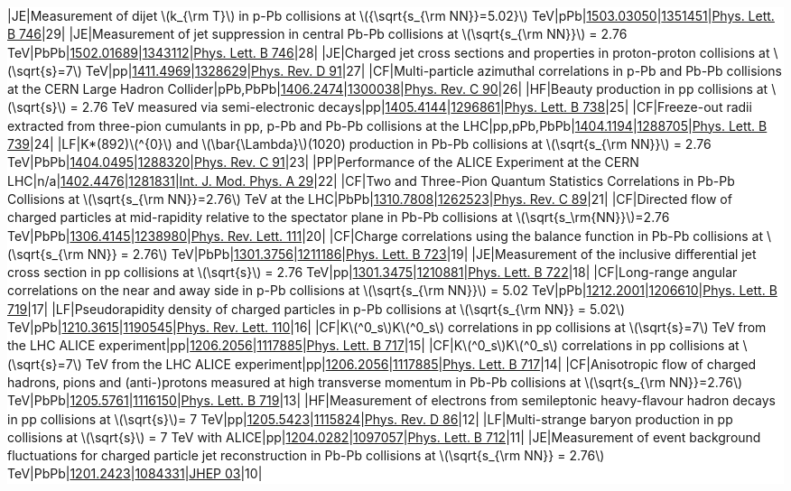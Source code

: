 |JE|Measurement of dijet \\(k_\{\rm T\}\\) in p-Pb collisions at \\(\{\sqrt\{s_\{\rm NN\}\}=5.02\}\\) TeV|pPb|[1503.03050](http://arxiv.org/abs/1503.03050v3)|[1351451](https://inspirehep.net/literature/1351451)|[Phys. Lett. B 746](https://doi.org/10.1016/j.physletb.2015.05.033)|29|
|JE|Measurement of jet suppression in central Pb-Pb collisions at \\(\sqrt\{s_\{\rm NN\}\}\\) = 2.76 TeV|PbPb|[1502.01689](http://arxiv.org/abs/1502.01689v2)|[1343112](https://inspirehep.net/literature/1343112)|[Phys. Lett. B 746](https://doi.org/10.1016/j.physletb.2015.04.039)|28|
|JE|Charged jet cross sections and properties in proton-proton collisions at \\(\sqrt\{s\}=7\\) TeV|pp|[1411.4969](http://arxiv.org/abs/1411.4969v2)|[1328629](https://inspirehep.net/literature/1328629)|[Phys. Rev. D 91](https://doi.org/10.1103/PhysRevD.91.112012)|27|
|CF|Multi-particle azimuthal correlations in p-Pb and Pb-Pb collisions at the CERN Large Hadron Collider|pPb,PbPb|[1406.2474](http://arxiv.org/abs/1406.2474v2)|[1300038](https://inspirehep.net/literature/1300038)|[Phys. Rev. C 90](https://doi.org/10.1103/PhysRevC.90.054901)|26|
|HF|Beauty production in pp collisions at \\(\sqrt\{s\}\\) = 2.76 TeV measured via semi-electronic decays|pp|[1405.4144](http://arxiv.org/abs/1405.4144v2)|[1296861](https://inspirehep.net/literature/1296861)|[Phys. Lett. B 738](https://doi.org/10.1016/j.physletb.2014.09.026)|25|
|CF|Freeze-out radii extracted from three-pion cumulants in pp, p-Pb and Pb-Pb collisions at the LHC|pp,pPb,PbPb|[1404.1194](http://arxiv.org/abs/1404.1194v3)|[1288705](https://inspirehep.net/literature/1288705)|[Phys. Lett. B 739](https://doi.org/10.1016/j.physletb.2014.10.034)|24|
|LF|K*(892)\\(^\{0\}\\) and \\(\bar\{\Lambda\}\\)(1020) production in Pb-Pb collisions at \\(\sqrt\{s_\{\rm NN\}\}\\) = 2.76 TeV|PbPb|[1404.0495](http://arxiv.org/abs/1404.0495v3)|[1288320](https://inspirehep.net/literature/1288320)|[Phys. Rev. C 91](https://doi.org/10.1103/PhysRevC.91.024609)|23|
|PP|Performance of the ALICE Experiment at the CERN LHC|n/a|[1402.4476](http://arxiv.org/abs/1402.4476v4)|[1281831](https://inspirehep.net/literature/1281831)|[Int. J. Mod. Phys. A 29](https://doi.org/10.1142/S0217751X14300440)|22|
|CF|Two and Three-Pion Quantum Statistics Correlations in Pb-Pb Collisions at \\(\sqrt\{s_\{\rm NN\}\}=2.76\\) TeV at the LHC|PbPb|[1310.7808](http://arxiv.org/abs/1310.7808v4)|[1262523](https://inspirehep.net/literature/1262523)|[Phys. Rev. C 89](https://doi.org/10.1103/PhysRevC.89.024911)|21|
|CF|Directed flow of charged particles at mid-rapidity relative to the spectator plane in Pb-Pb collisions at \\(\sqrt\{s_\rm\{NN\}\}\\)=2.76 TeV|PbPb|[1306.4145](http://arxiv.org/abs/1306.4145v4)|[1238980](https://inspirehep.net/literature/1238980)|[Phys. Rev. Lett. 111](https://doi.org/10.1103/PhysRevLett.111.232302)|20|
|CF|Charge correlations using the balance function in Pb-Pb collisions at \\(\sqrt\{s_\{\rm NN\}\} = 2.76\\) TeV|PbPb|[1301.3756](http://arxiv.org/abs/1301.3756v3)|[1211186](https://inspirehep.net/literature/1211186)|[Phys. Lett. B 723](https://doi.org/10.1016/j.physletb.2013.05.039)|19|
|JE|Measurement of the inclusive differential jet cross section in pp collisions at \\(\sqrt\{s\}\\) = 2.76 TeV|pp|[1301.3475](http://arxiv.org/abs/1301.3475v4)|[1210881](https://inspirehep.net/literature/1210881)|[Phys. Lett. B 722](https://doi.org/10.1016/j.physletb.2013.04.026)|18|
|CF|Long-range angular correlations on the near and away side in p-Pb collisions at \\(\sqrt\{s_\{\rm NN\}\}\\) = 5.02 TeV|pPb|[1212.2001](http://arxiv.org/abs/1212.2001v4)|[1206610](https://inspirehep.net/literature/1206610)|[Phys. Lett. B 719](https://doi.org/10.1016/j.physletb.2013.01.012)|17|
|LF|Pseudorapidity density of charged particles in p-Pb collisions at \\(\sqrt\{s_\{\rm NN\}\} = 5.02\\) TeV|pPb|[1210.3615](http://arxiv.org/abs/1210.3615v3)|[1190545](https://inspirehep.net/literature/1190545)|[Phys. Rev. Lett. 110](https://doi.org/10.1103/PhysRevLett.110.032301)|16|
|CF|K\\(^0_s\\)K\\(^0_s\\) correlations in pp collisions at \\(\sqrt\{s\}=7\\) TeV from the LHC ALICE experiment|pp|[1206.2056](http://arxiv.org/abs/1206.2056v2)|[1117885](https://inspirehep.net/literature/1117885)|[Phys. Lett. B 717](https://doi.org/10.1016/j.physletb.2012.09.013)|15|
|CF|K\\(^0_s\\)K\\(^0_s\\) correlations in pp collisions at \\(\sqrt\{s\}=7\\) TeV from the LHC ALICE experiment|pp|[1206.2056](http://arxiv.org/abs/1206.2056v2)|[1117885](https://inspirehep.net/literature/1117885)|[Phys. Lett. B 717](https://doi.org/10.1016/j.physletb.2012.09.013)|14|
|CF|Anisotropic flow of charged hadrons, pions and (anti-)protons measured at high transverse momentum in Pb-Pb collisions at \\(\sqrt\{s_\{\rm NN\}\}=2.76\\) TeV|PbPb|[1205.5761](http://arxiv.org/abs/1205.5761v3)|[1116150](https://inspirehep.net/literature/1116150)|[Phys. Lett. B 719](https://doi.org/10.1016/j.physletb.2012.12.066)|13|
|HF|Measurement of electrons from semileptonic heavy-flavour hadron decays in pp collisions at \\(\sqrt\{s\}\\)= 7 TeV|pp|[1205.5423](http://arxiv.org/abs/1205.5423v3)|[1115824](https://inspirehep.net/literature/1115824)|[Phys. Rev. D 86](https://doi.org/10.1103/PhysRevD.86.112007)|12|
|LF|Multi-strange baryon production in pp collisions at \\(\sqrt\{s\}\\) = 7 TeV with ALICE|pp|[1204.0282](http://arxiv.org/abs/1204.0282v3)|[1097057](https://inspirehep.net/literature/1097057)|[Phys. Lett. B 712](https://doi.org/10.1016/j.physletb.2012.05.011)|11|
|JE|Measurement of event background fluctuations for charged particle jet reconstruction in Pb-Pb collisions at \\(\sqrt\{s_\{\rm NN\}\} = 2.76\\) TeV|PbPb|[1201.2423](http://arxiv.org/abs/1201.2423v2)|[1084331](https://inspirehep.net/literature/1084331)|[JHEP 03](https://doi.org/10.1007/JHEP03(2012)053)|10|